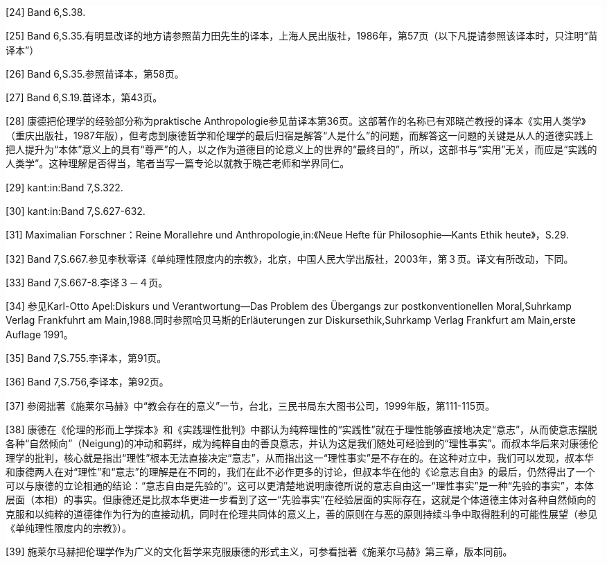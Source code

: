 \[24\] Band 6,S.38.

\[25\] Band 6,S.35.有明显改译的地方请参照苗力田先生的译本，上海人民出版社，1986年，第57页（以下凡提请参照该译本时，只注明“苗译本”）

\[26\] Band 6,S.35.参照苗译本，第58页。

\[27\] Band 6,S.19.苗译本，第43页。

\[28\] 康德把伦理学的经验部分称为praktische Anthropologie参见苗译本第36页。这部著作的名称已有邓晓芒教授的译本《实用人类学》（重庆出版社，1987年版），但考虑到康德哲学和伦理学的最后归宿是解答“人是什么”的问题，而解答这一问题的关键是从人的道德实践上把人提升为“本体”意义上的具有“尊严”的人，以之作为道德目的论意义上的世界的“最终目的”，所以，这部书与“实用”无关，而应是“实践的人类学”。这种理解是否得当，笔者当写一篇专论以就教于晓芒老师和学界同仁。

\[29\] kant:in:Band 7,S.322.

\[30\] kant:in:Band 7,S.627-632.

\[31\] Maximalian Forschner：Reine Morallehre und Anthropologie,in:《Neue Hefte für Philosophie—Kants Ethik heute》，S.29.

\[32\] Band 7,S.667.参见李秋零译《单纯理性限度内的宗教》，北京，中国人民大学出版社，2003年，第３页。译文有所改动，下同。

\[33\] Band 7,S.667-8.李译３－４页。

\[34\] 参见Karl-Otto Apel:Diskurs und Verantwortung—Das Problem des Übergangs zur postkonventionellen Moral,Suhrkamp Verlag Frankfuhrt am Main,1988.同时参照哈贝马斯的Erläuterungen zur Diskursethik,Suhrkamp Verlag Frankfurt am Main,erste Auflage 1991。

\[35\] Band 7,S.755.李译本，第91页。

\[36\] Band 7,S.756,李译本，第92页。

\[37\] 参阅拙著《施莱尔马赫》中“教会存在的意义”一节，台北，三民书局东大图书公司，1999年版，第111-115页。

\[38\] 康德在《伦理的形而上学探本》和《实践理性批判》中都认为纯粹理性的“实践性”就在于理性能够直接地决定“意志”，从而使意志摆脱各种“自然倾向”（Neigung)的冲动和羁绊，成为纯粹自由的善良意志，并认为这是我们随处可经验到的“理性事实”。而叔本华后来对康德伦理学的批判，核心就是指出“理性”根本无法直接决定“意志”，从而指出这一“理性事实”是不存在的。在这种对立中，我们可以发现，叔本华和康德两人在对“理性”和“意志”的理解是在不同的，我们在此不必作更多的讨论，但叔本华在他的《论意志自由》的最后，仍然得出了一个可以与康德的立论相通的结论：“意志自由是先验的”。这可以更清楚地说明康德所说的意志自由这一“理性事实”是一种“先验的事实”，本体层面（本相）的事实。但康德还是比叔本华更进一步看到了这一“先验事实”在经验层面的实际存在，这就是个体道德主体对各种自然倾向的克服和以纯粹的道德律作为行为的直接动机，同时在伦理共同体的意义上，善的原则在与恶的原则持续斗争中取得胜利的可能性展望（参见《单纯理性限度内的宗教》）。

\[39\] 施莱尔马赫把伦理学作为广义的文化哲学来克服康德的形式主义，可参看拙著《施莱尔马赫》第三章，版本同前。